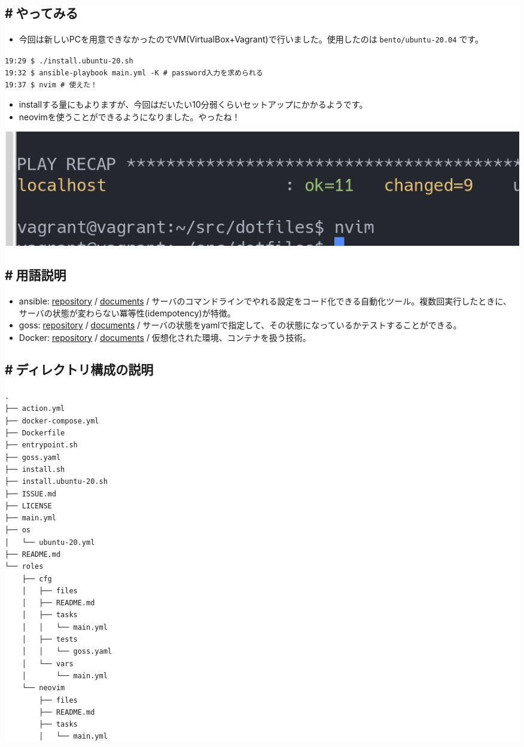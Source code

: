 ## # やってみる
- 今回は新しいPCを用意できなかったのでVM(VirtualBox+Vagrant)で行いました。使用したのは ``bento/ubuntu-20.04`` です。
```text
19:29 $ ./install.ubuntu-20.sh
19:32 $ ansible-playbook main.yml -K # password入力を求められる
19:37 $ nvim # 使えた！
```
- installする量にもよりますが、今回はだいたい10分弱くらいセットアップにかかるようです。
- neovimを使うことができるようになりました。やったね！

![p-1.png](./p-1.png)

## # 用語説明
- ansible: [repository](https://github.com/ansible/ansible) / [documents](https://docs.ansible.com/ansible/latest/index.html) / サーバのコマンドラインでやれる設定をコード化できる自動化ツール。複数回実行したときに、サーバの状態が変わらない冪等性(idempotency)が特徴。
- goss: [repository](https://github.com/aelsabbahy/goss) / [documents](https://github.com/aelsabbahy/goss/blob/master/docs/manual.md) / サーバの状態をyamlで指定して、その状態になっているかテストすることができる。
- Docker: [repository](https://github.com/docker) / [documents](https://docs.docker.com/reference/) / 仮想化された環境、コンテナを扱う技術。

## # ディレクトリ構成の説明
```text
.
├── action.yml 
├── docker-compose.yml
├── Dockerfile
├── entrypoint.sh
├── goss.yaml
├── install.sh 
├── install.ubuntu-20.sh
├── ISSUE.md
├── LICENSE
├── main.yml
├── os
│   └── ubuntu-20.yml
├── README.md
└── roles
    ├── cfg
    │   ├── files
    │   ├── README.md
    │   ├── tasks
    │   │   └── main.yml
    │   ├── tests
    │   │   └── goss.yaml
    │   └── vars
    │       └── main.yml
    └── neovim
        ├── files
        ├── README.md
        ├── tasks
        │   └── main.yml
```